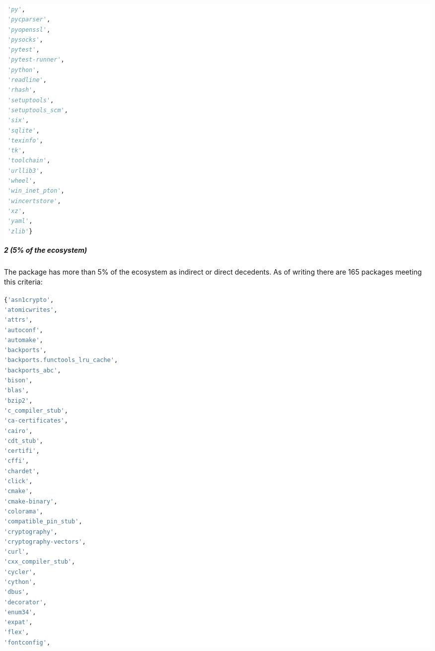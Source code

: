 ```python
 'py',
 'pycparser',
 'pyopenssl',
 'pysocks',
 'pytest',
 'pytest-runner',
 'python',
 'readline',
 'rhash',
 'setuptools',
 'setuptools_scm',
 'six',
 'sqlite',
 'texinfo',
 'tk',
 'toolchain',
 'urllib3',
 'wheel',
 'win_inet_pton',
 'wincertstore',
 'xz',
 'yaml',
 'zlib'}
 ```
 ##### 2 (5% of the ecosystem)
 The package has more than 5% of the ecosystem as indirect or direct decedents.
 As of writing there are 165 packages meeting this criteria:
  ```python
{'asn1crypto',
 'atomicwrites',
 'attrs',
 'autoconf',
 'automake',
 'backports',
 'backports.functools_lru_cache',
 'backports_abc',
 'bison',
 'blas',
 'bzip2',
 'c_compiler_stub',
 'ca-certificates',
 'cairo',
 'cdt_stub',
 'certifi',
 'cffi',
 'chardet',
 'click',
 'cmake',
 'cmake-binary',
 'colorama',
 'compatible_pin_stub',
 'cryptography',
 'cryptography-vectors',
 'curl',
 'cxx_compiler_stub',
 'cycler',
 'cython',
 'dbus',
 'decorator',
 'enum34',
 'expat',
 'flex',
 'fontconfig',
  ```
